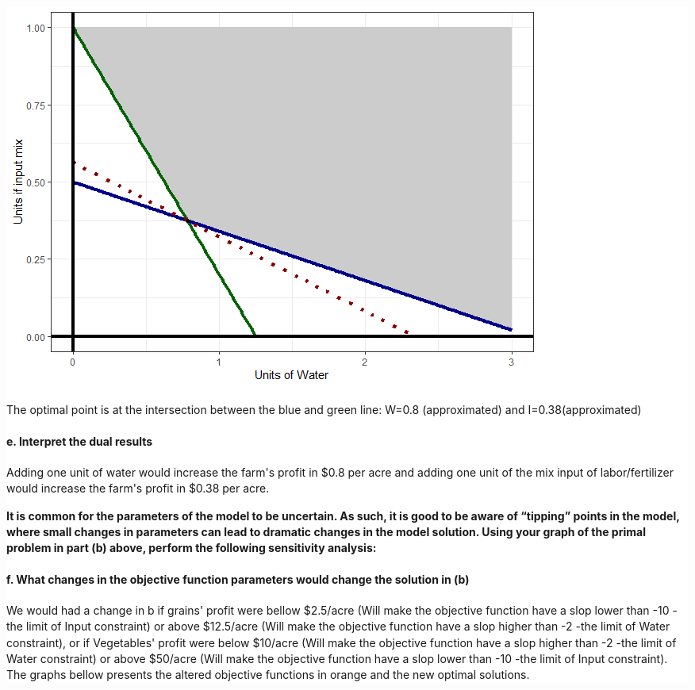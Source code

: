 ![](homework_01_Renato_Albolea_files/figure-html/unnamed-chunk-15-1.png)

The optimal point is at the intersection between the blue and green line: W=0.8 (approximated) and I=0.38(approximated)  

####  e. Interpret the dual results



 Adding one unit of water would increase the farm's profit in \$0.8 per acre and adding one unit of the mix input of labor/fertilizer would increase the farm's profit in \$0.38 per acre.   


  **It is common for the parameters of the model to be uncertain. As such, it is good to be aware of “tipping” points in the model, where small changes in parameters can lead to dramatic changes in the model solution. Using your graph of the primal problem in part (b) above, perform the following sensitivity analysis:**  



####  f. What changes in the objective function parameters would change the solution in (b)  

We would had a change in b if grains' profit were bellow \$2.5/acre (Will make the objective function have a slop lower than -10 -the limit of Input constraint) or above \$12.5/acre (Will make the objective function have a slop higher than -2 -the limit of Water constraint), or if Vegetables' profit were below \$10/acre (Will make the objective function have a slop higher than -2 -the limit of Water constraint) or above \$50/acre (Will make the objective function have a slop lower than -10 -the limit of Input constraint). 
The graphs bellow presents the altered objective functions in orange and the new optimal solutions.  
